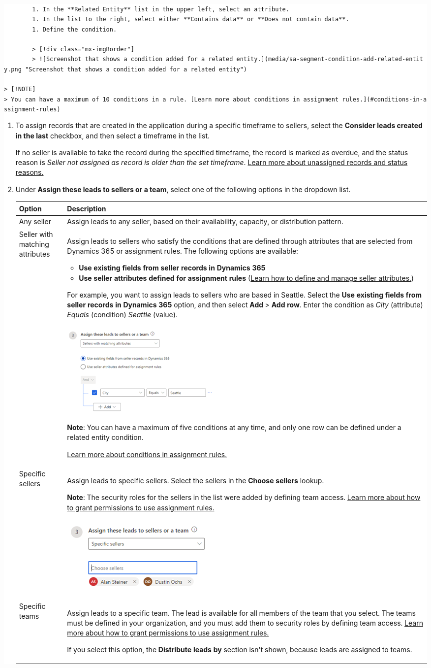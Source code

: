             1. In the **Related Entity** list in the upper left, select an attribute. 
            1. In the list to the right, select either **Contains data** or **Does not contain data**.
            1. Define the condition.

            > [!div class="mx-imgBorder"]
            > ![Screenshot that shows a condition added for a related entity.](media/sa-segment-condition-add-related-entity.png "Screenshot that shows a condition added for a related entity")

    > [!NOTE]
    > You can have a maximum of 10 conditions in a rule. [Learn more about conditions in assignment rules.](#conditions-in-assignment-rules)

1. <a name="considerLeadsCreated"></a>To assign records that are created in the application during a specific timeframe to sellers, select the **Consider leads created in the last** checkbox, and then select a timeframe in the list.

    If no seller is available to take the record during the specified timeframe, the record is marked as overdue, and the status reason is *Seller not assigned as record is older than the set timeframe*. [Learn more about unassigned records and status reasons.](manage-unassigned-records.md#view-unassigned-records)

1. Under **Assign these leads to sellers or a team**, select one of the following options in the dropdown list.

    | Option | Description |
    |--------|-------------|
    | Any seller | Assign leads to any seller, based on their availability, capacity, or distribution pattern. |
    | Seller with matching attributes | <p>Assign leads to sellers who satisfy the conditions that are defined through attributes that are selected from Dynamics 365 or assignment rules. The following options are available:</p><ul><li>**Use existing fields from seller records in Dynamics 365**</li><li>**Use seller attributes defined for assignment rules** ([Learn how to define and manage seller attributes.](manage-seller-attributes.md))</li></ul><p>For example, you want to assign leads to sellers who are based in Seattle. Select the **Use existing fields from seller records in Dynamics 365** option, and then select **Add** \> **Add row**. Enter the condition as *City* (attribute) *Equals* (condition) *Seattle* (value).</p><p>![Screenshot of the example for assigning leads to sellers who have matching attributes.](media/sa-ar-seller-with-matching-attributes.png "Screenshot of the example for assigning leads to sellers who have matching attributes")</p><p>**Note**: You can have a maximum of five conditions at any time, and only one row can be defined under a related entity condition.</p><p>[Learn more about conditions in assignment rules.](#conditions-in-assignment-rules)</p> |
    | Specific sellers | <p>Assign leads to specific sellers. Select the sellers in the **Choose sellers** lookup.</p><p>**Note**: The security roles for the sellers in the list were added by defining team access. [Learn more about how to grant permissions to use assignment rules.](manage-sales-teams.md#grant-permissions-to-use-assignment-rules)</p><p>![Screenshow that shows specific sellers selected.](media/sa-ar-select-specific-sellers.png "Screenshow that shows specific sellers selected")</p> |
    | Specific teams | <p>Assign leads to a specific team. The lead is available for all members of the team that you select. The teams must be defined in your organization, and you must add them to security roles by defining team access. [Learn more about how to grant permissions to use assignment rules.](manage-sales-teams.md#grant-permissions-to-use-assignment-rules)</p><p>If you select this option, the **Distribute leads by** section isn't shown, because leads are assigned to teams. |
